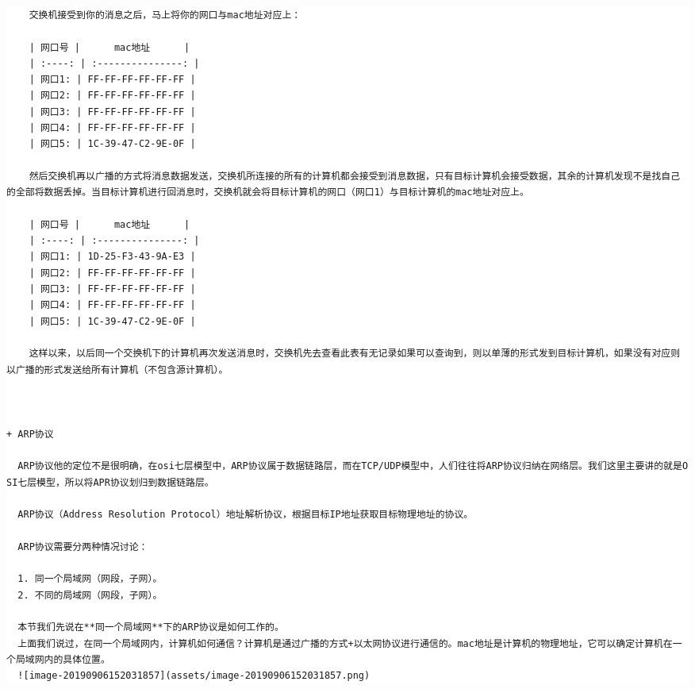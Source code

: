         交换机接受到你的消息之后，马上将你的网口与mac地址对应上：
  
        | 网口号 |      mac地址      |
        | :----: | :---------------: |
        | 网口1: | FF-FF-FF-FF-FF-FF |
        | 网口2: | FF-FF-FF-FF-FF-FF |
        | 网口3: | FF-FF-FF-FF-FF-FF |
        | 网口4: | FF-FF-FF-FF-FF-FF |
        | 网口5: | 1C-39-47-C2-9E-0F |
  
        然后交换机再以广播的方式将消息数据发送，交换机所连接的所有的计算机都会接受到消息数据，只有目标计算机会接受数据，其余的计算机发现不是找自己的全部将数据丢掉。当目标计算机进行回消息时，交换机就会将目标计算机的网口（网口1）与目标计算机的mac地址对应上。
  
        | 网口号 |      mac地址      |
        | :----: | :---------------: |
        | 网口1: | 1D-25-F3-43-9A-E3 |
        | 网口2: | FF-FF-FF-FF-FF-FF |
        | 网口3: | FF-FF-FF-FF-FF-FF |
        | 网口4: | FF-FF-FF-FF-FF-FF |
        | 网口5: | 1C-39-47-C2-9E-0F |
  
        这样以来，以后同一个交换机下的计算机再次发送消息时，交换机先去查看此表有无记录如果可以查询到，则以单薄的形式发到目标计算机，如果没有对应则以广播的形式发送给所有计算机（不包含源计算机）。
  
        
  
    + ARP协议
  
      ARP协议他的定位不是很明确，在osi七层模型中，ARP协议属于数据链路层，而在TCP/UDP模型中，人们往往将ARP协议归纳在网络层。我们这里主要讲的就是OSI七层模型，所以将APR协议划归到数据链路层。
  
      ARP协议（Address Resolution Protocol）地址解析协议，根据目标IP地址获取目标物理地址的协议。
  
      ARP协议需要分两种情况讨论：
  
      1. 同一个局域网（网段，子网）。
      2. 不同的局域网（网段，子网）。
      
      本节我们先说在**同一个局域网**下的ARP协议是如何工作的。
      上面我们说过，在同一个局域网内，计算机如何通信？计算机是通过广播的方式+以太网协议进行通信的。mac地址是计算机的物理地址，它可以确定计算机在一个局域网内的具体位置。
      ![image-20190906152031857](assets/image-20190906152031857.png)
      